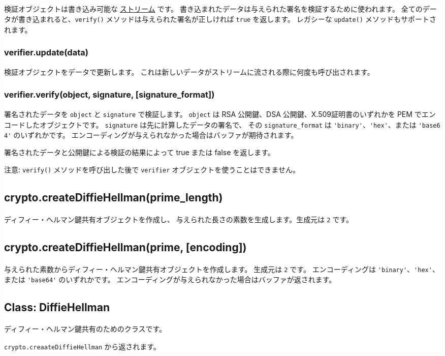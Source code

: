 

検証オブジェクトは書き込み可能な [ストリーム](stream.html) です。
書き込まれたデータは与えられた署名を検証するために使われます。
全てのデータが書き込まれると、`verify()` メソッドは与えられた署名が正しければ
`true` を返します。
レガシーな `update()` メソッドもサポートされます。

### verifier.update(data)



検証オブジェクトをデータで更新します。
これは新しいデータがストリームに流される際に何度も呼び出されます。

### verifier.verify(object, signature, [signature_format])



署名されたデータを `object` と `signature` で検証します。
`object` は RSA 公開鍵、DSA 公開鍵、X.509証明書のいずれかを
PEM でエンコードしたオブジェクトです。
`signature` は先に計算したデータの署名で、
その `signature_format` は `'binary'`、`'hex'`、または `'base64'`
のいずれかです。
エンコーディングが与えられなかった場合はバッファが期待されます。



署名されたデータと公開鍵による検証の結果によって true または false を返します。



注意: `verify()` メソッドを呼び出した後で `verifier` 
オブジェクトを使うことはできません。

## crypto.createDiffieHellman(prime_length)



ディフィー・ヘルマン鍵共有オブジェクトを作成し、
与えられた長さの素数を生成します。生成元は `2` です。

## crypto.createDiffieHellman(prime, [encoding])



与えられた素数からディフィー・ヘルマン鍵共有オブジェクトを作成します。
生成元は `2` です。
エンコーディングは `'binary'`、`'hex'`、または `'base64'` のいずれかです。
エンコーディングが与えられなかった場合はバッファが返されます。

## Class: DiffieHellman



ディフィー・ヘルマン鍵共有のためのクラスです。

`crypto.creaateDiffieHellman` から返されます。


[createCipher()]: #crypto_crypto_createcipher_algorithm_password
[createCipheriv()]: #crypto_crypto_createcipheriv_algorithm_key_iv
[crypto.createDiffieHellman()]: #crypto_crypto_creatediffiehellman_prime_encoding
[diffieHellman.setPublicKey()]: #crypto_diffiehellman_setpublickey_public_key_encoding
[RFC 2412]: http://www.rfc-editor.org/rfc/rfc2412.txt
[RFC 3526]: http://www.rfc-editor.org/rfc/rfc3526.txt